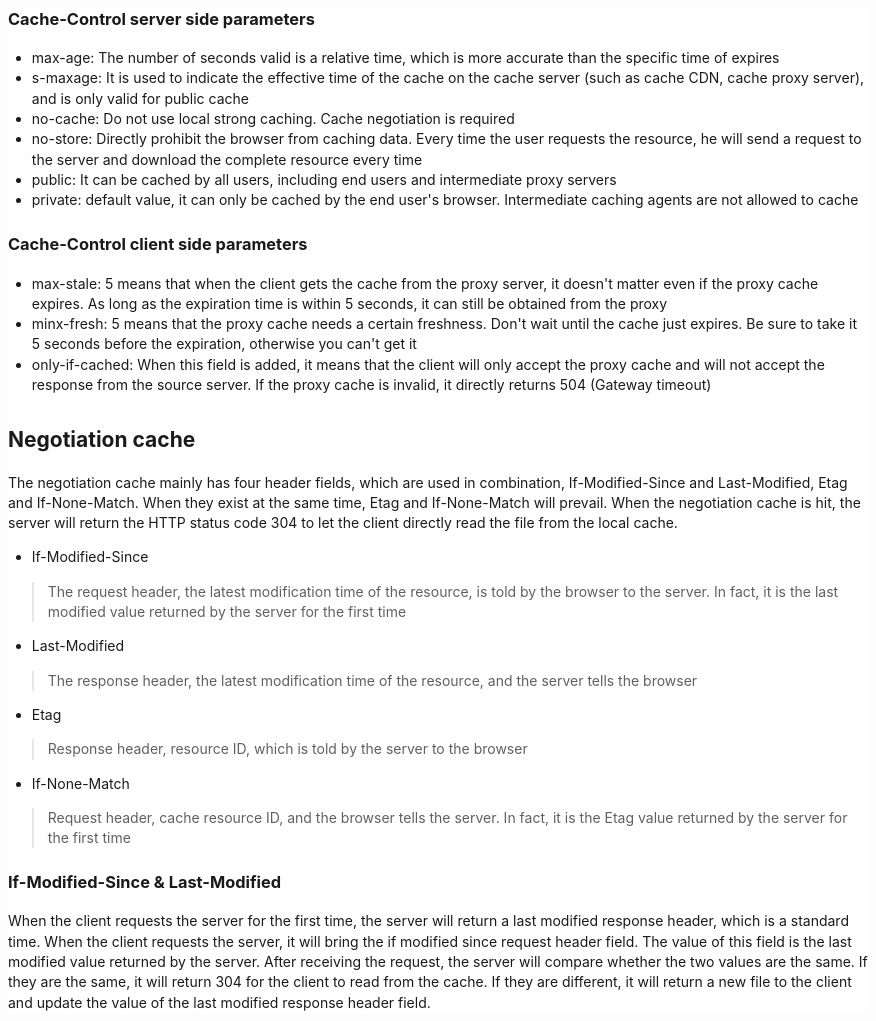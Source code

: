 ### Cache-Control server side parameters

- max-age: The number of seconds valid is a relative time, which is more accurate than the specific time of expires
- s-maxage: It is used to indicate the effective time of the cache on the cache server (such as cache CDN, cache proxy server), and is only valid for public cache
- no-cache: Do not use local strong caching. Cache negotiation is required
- no-store: Directly prohibit the browser from caching data. Every time the user requests the resource, he will send a request to the server and download the complete resource every time
- public: It can be cached by all users, including end users and intermediate proxy servers
- private: default value, it can only be cached by the end user's browser. Intermediate caching agents are not allowed to cache

### Cache-Control client side parameters

- max-stale: 5 means that when the client gets the cache from the proxy server, it doesn't matter even if the proxy cache expires. As long as the expiration time is within 5 seconds, it can still be obtained from the proxy
- minx-fresh: 5 means that the proxy cache needs a certain freshness. Don't wait until the cache just expires. Be sure to take it 5 seconds before the expiration, otherwise you can't get it
- only-if-cached: When this field is added, it means that the client will only accept the proxy cache and will not accept the response from the source server. If the proxy cache is invalid, it directly returns 504 (Gateway timeout)

## Negotiation cache
The negotiation cache mainly has four header fields, which are used in combination, If-Modified-Since and Last-Modified, Etag and If-None-Match. When they exist at the same time, Etag and If-None-Match will prevail. When the negotiation cache is hit, the server will return the HTTP status code 304 to let the client directly read the file from the local cache.

- If-Modified-Since
> The request header, the latest modification time of the resource, is told by the browser to the server. In fact, it is the last modified value returned by the server for the first time

- Last-Modified
> The response header, the latest modification time of the resource, and the server tells the browser

- Etag
> Response header, resource ID, which is told by the server to the browser

- If-None-Match
> Request header, cache resource ID, and the browser tells the server. In fact, it is the Etag value returned by the server for the first time

### If-Modified-Since & Last-Modified

When the client requests the server for the first time, the server will return a last modified response header, which is a standard time. When the client requests the server, it will bring the if modified since request header field. The value of this field is the last modified value returned by the server. After receiving the request, the server will compare whether the two values are the same. If they are the same, it will return 304 for the client to read from the cache. If they are different, it will return a new file to the client and update the value of the last modified response header field.
